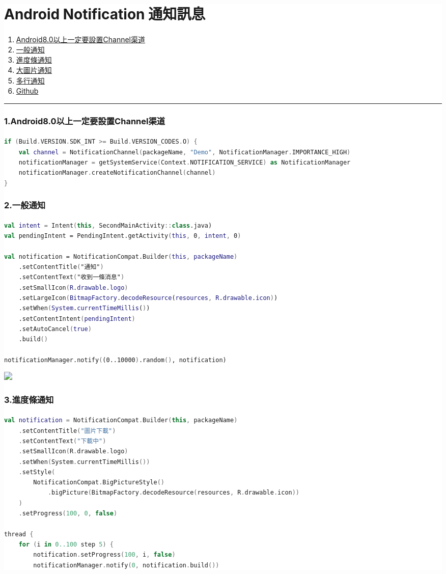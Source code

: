 # Android Notification 通知訊息
<ol>
  <li><a href="https://badgameshow.com/fly/android-notification通知/fly/android/#a">Android8.0以上一定要設置Channel渠道</a></li>
  <li><a href="https://badgameshow.com/fly/android-notification通知/fly/android/#b">一般通知</a></li>
  <li><a href="https://badgameshow.com/fly/android-notification通知/fly/android/#c">進度條通知</a></li>
  <li><a href="https://badgameshow.com/fly/android-notification通知/fly/android/#d">大圖片通知</a></li>
  <li><a href="https://badgameshow.com/fly/android-notification通知/fly/android/#e">多行通知</a></li>
  <li><a href="https://badgameshow.com/fly/android-notification通知/fly/android/#f">Github</a></li>
</ol>

---

<a id="a"></a>
### 1.Android8.0以上一定要設置Channel渠道
```Kotlin
if (Build.VERSION.SDK_INT >= Build.VERSION_CODES.O) {
    val channel = NotificationChannel(packageName, "Demo", NotificationManager.IMPORTANCE_HIGH)
    notificationManager = getSystemService(Context.NOTIFICATION_SERVICE) as NotificationManager
    notificationManager.createNotificationChannel(channel)
}
```

<a id="b"></a>
### 2.一般通知
```Kotlin
val intent = Intent(this, SecondMainActivity::class.java)
val pendingIntent = PendingIntent.getActivity(this, 0, intent, 0)

val notification = NotificationCompat.Builder(this, packageName)
    .setContentTitle("通知")
    .setContentText("收到一條消息")
    .setSmallIcon(R.drawable.logo)
    .setLargeIcon(BitmapFactory.decodeResource(resources, R.drawable.icon))
    .setWhen(System.currentTimeMillis())
    .setContentIntent(pendingIntent)
    .setAutoCancel(true)
    .build()

notificationManager.notify((0..10000).random(), notification)
```

<img src="https://badgameshow.com/fly/wp-content/uploads/2021/03/20210315_163953.gif" width="30%">


<a id="c"></a>
### 3.進度條通知
```Kotlin
val notification = NotificationCompat.Builder(this, packageName)
    .setContentTitle("圖片下載")
    .setContentText("下載中")
    .setSmallIcon(R.drawable.logo)
    .setWhen(System.currentTimeMillis())
    .setStyle(
        NotificationCompat.BigPictureStyle()
            .bigPicture(BitmapFactory.decodeResource(resources, R.drawable.icon))
    )
    .setProgress(100, 0, false)

thread {
    for (i in 0..100 step 5) {
        notification.setProgress(100, i, false)
        notificationManager.notify(0, notification.build())
```